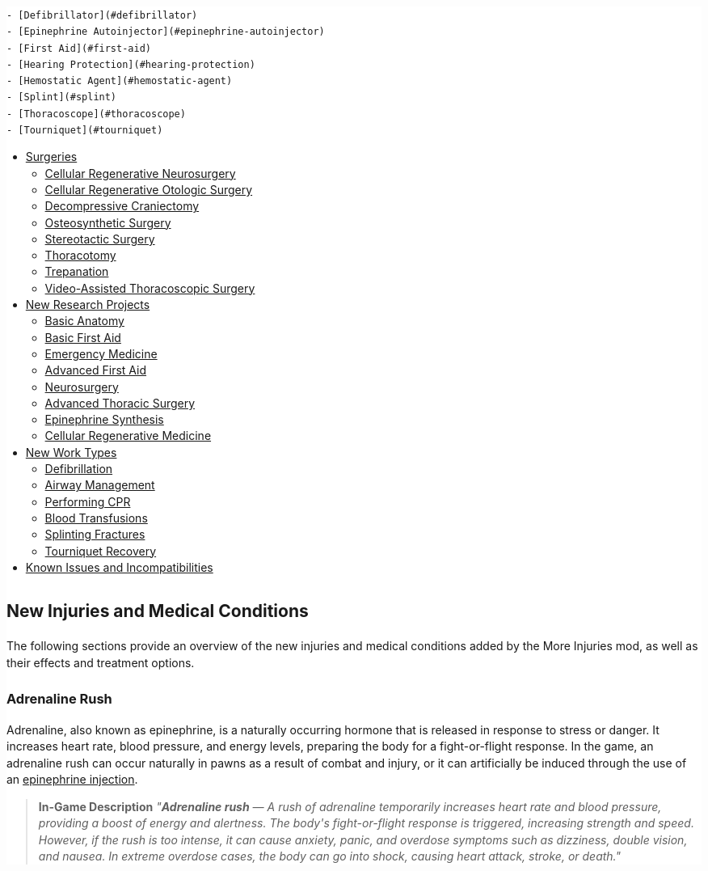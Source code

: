     - [Defibrillator](#defibrillator)
    - [Epinephrine Autoinjector](#epinephrine-autoinjector)
    - [First Aid](#first-aid)
    - [Hearing Protection](#hearing-protection)
    - [Hemostatic Agent](#hemostatic-agent)
    - [Splint](#splint)
    - [Thoracoscope](#thoracoscope)
    - [Tourniquet](#tourniquet)
  - [Surgeries](#surgeries)
    - [Cellular Regenerative Neurosurgery](#cellular-regenerative-neurosurgery)
    - [Cellular Regenerative Otologic Surgery](#cellular-regenerative-otologic-surgery)
    - [Decompressive Craniectomy](#decompressive-craniectomy)
    - [Osteosynthetic Surgery](#osteosynthetic-surgery)
    - [Stereotactic Surgery](#stereotactic-surgery)
    - [Thoracotomy](#thoracotomy)
    - [Trepanation](#trepanation)
    - [Video-Assisted Thoracoscopic Surgery](#video-assisted-thoracoscopic-surgery)
  - [New Research Projects](#new-research-projects)
    - [Basic Anatomy](#basic-anatomy)
    - [Basic First Aid](#basic-first-aid)
    - [Emergency Medicine](#emergency-medicine)
    - [Advanced First Aid](#advanced-first-aid)
    - [Neurosurgery](#neurosurgery)
    - [Advanced Thoracic Surgery](#advanced-thoracic-surgery)
    - [Epinephrine Synthesis](#epinephrine-synthesis)
    - [Cellular Regenerative Medicine](#cellular-regenerative-medicine)
  - [New Work Types](#new-work-types)
    - [Defibrillation](#defibrillation)
    - [Airway Management](#airway-management)
    - [Performing CPR](#performing-cpr)
    - [Blood Transfusions](#blood-transfusions)
    - [Splinting Fractures](#splinting-fractures)
    - [Tourniquet Recovery](#tourniquet-recovery)
  - [Known Issues and Incompatibilities](#known-issues-and-incompatibilities)



## New Injuries and Medical Conditions

The following sections provide an overview of the new injuries and medical conditions added by the More Injuries mod, as well as their effects and treatment options.

### Adrenaline Rush

Adrenaline, also known as epinephrine, is a naturally occurring hormone that is released in response to stress or danger. It increases heart rate, blood pressure, and energy levels, preparing the body for a fight-or-flight response. In the game, an adrenaline rush can occur naturally in pawns as a result of combat and injury, or it can artificially be induced through the use of an [epinephrine injection](#epinephrine-autoinjector).

> **In-Game Description**
> _"**Adrenaline rush** &mdash; A rush of adrenaline temporarily increases heart rate and blood pressure, providing a boost of energy and alertness. The body's fight-or-flight response is triggered, increasing strength and speed.
> However, if the rush is too intense, it can cause anxiety, panic, and overdose symptoms such as dizziness, double vision, and nausea. In extreme overdose cases, the body can go into shock, causing heart attack, stroke, or death."_
